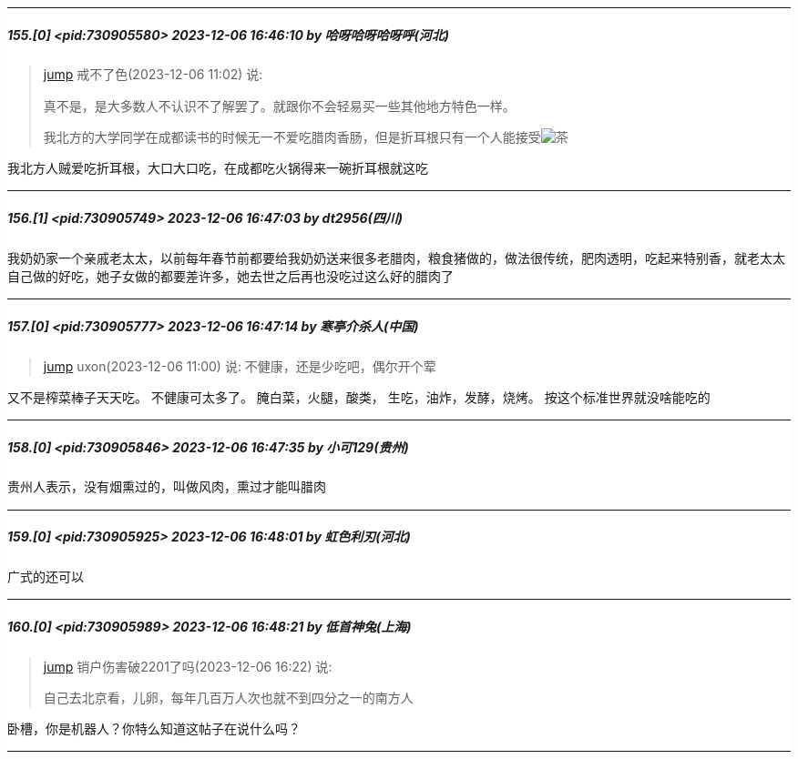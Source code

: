 ----

##### <span id="pid730905580">155.[0] \<pid:730905580\> 2023-12-06 16:46:10 by 哈呀哈呀哈呀呼\(河北\)</span>
>[jump](#pid730836133) 戒不了色(2023-12-06 11:02) 说: 
>
>真不是，是大多数人不认识不了解罢了。就跟你不会轻易买一些其他地方特色一样。
>
>我北方的大学同学在成都读书的时候无一不爱吃腊肉香肠，但是折耳根只有一个人能接受![茶](https://img4.nga.178.com/ngabbs/post/smile/ac39.png)

我北方人贼爱吃折耳根，大口大口吃，在成都吃火锅得来一碗折耳根就这吃

----

##### <span id="pid730905749">156.[1] \<pid:730905749\> 2023-12-06 16:47:03 by dt2956\(四川\)</span>
我奶奶家一个亲戚老太太，以前每年春节前都要给我奶奶送来很多老腊肉，粮食猪做的，做法很传统，肥肉透明，吃起来特别香，就老太太自己做的好吃，她子女做的都要差许多，她去世之后再也没吃过这么好的腊肉了

----

##### <span id="pid730905777">157.[0] \<pid:730905777\> 2023-12-06 16:47:14 by 寒亭介杀人\(中国\)</span>
>[jump](#pid730835651) uxon(2023-12-06 11:00) 说: 
>不健康，还是少吃吧，偶尔开个荤

又不是榨菜棒子天天吃。
不健康可太多了。
腌白菜，火腿，酸类，
生吃，油炸，发酵，烧烤。
按这个标准世界就没啥能吃的

----

##### <span id="pid730905846">158.[0] \<pid:730905846\> 2023-12-06 16:47:35 by 小可129\(贵州\)</span>
贵州人表示，没有烟熏过的，叫做风肉，熏过才能叫腊肉

----

##### <span id="pid730905925">159.[0] \<pid:730905925\> 2023-12-06 16:48:01 by 虹色利刃\(河北\)</span>
广式的还可以

----

##### <span id="pid730905989">160.[0] \<pid:730905989\> 2023-12-06 16:48:21 by 低首神兔\(上海\)</span>
>[jump](#pid730900521) 销户伤害破2201了吗(2023-12-06 16:22) 说: 
>
>自己去北京看，儿卵，每年几百万人次也就不到四分之一的南方人

卧槽，你是机器人？你特么知道这帖子在说什么吗？

----
